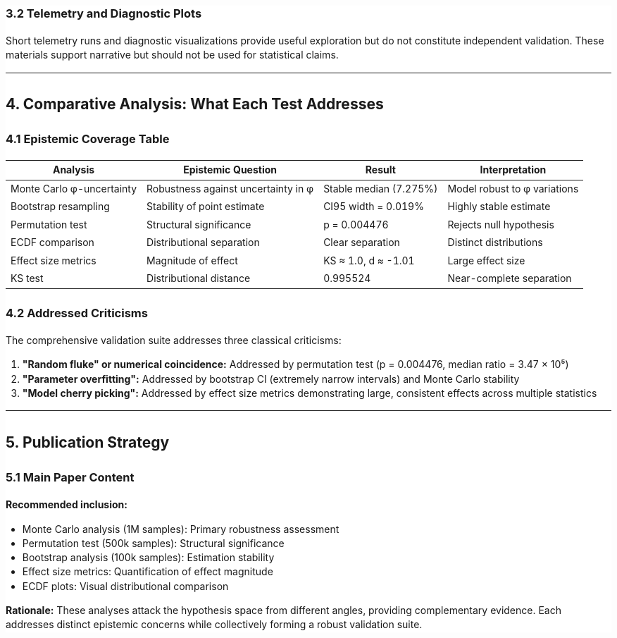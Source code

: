 ### 3.2 Telemetry and Diagnostic Plots

Short telemetry runs and diagnostic visualizations provide useful exploration but do not constitute independent validation. These materials support narrative but should not be used for statistical claims.

---

## 4. Comparative Analysis: What Each Test Addresses

### 4.1 Epistemic Coverage Table

| Analysis | Epistemic Question | Result | Interpretation |
|----------|-------------------|--------|----------------|
| Monte Carlo φ-uncertainty | Robustness against uncertainty in φ | Stable median (7.275%) | Model robust to φ variations |
| Bootstrap resampling | Stability of point estimate | CI95 width = 0.019% | Highly stable estimate |
| Permutation test | Structural significance | p = 0.004476 | Rejects null hypothesis |
| ECDF comparison | Distributional separation | Clear separation | Distinct distributions |
| Effect size metrics | Magnitude of effect | KS ≈ 1.0, d ≈ -1.01 | Large effect size |
| KS test | Distributional distance | 0.995524 | Near-complete separation |

### 4.2 Addressed Criticisms

The comprehensive validation suite addresses three classical criticisms:

1. **"Random fluke" or numerical coincidence:** Addressed by permutation test (p = 0.004476, median ratio = 3.47 × 10⁵)
2. **"Parameter overfitting":** Addressed by bootstrap CI (extremely narrow intervals) and Monte Carlo stability
3. **"Model cherry picking":** Addressed by effect size metrics demonstrating large, consistent effects across multiple statistics

---

## 5. Publication Strategy

### 5.1 Main Paper Content

**Recommended inclusion:**
- Monte Carlo analysis (1M samples): Primary robustness assessment
- Permutation test (500k samples): Structural significance
- Bootstrap analysis (100k samples): Estimation stability
- Effect size metrics: Quantification of effect magnitude
- ECDF plots: Visual distributional comparison

**Rationale:** These analyses attack the hypothesis space from different angles, providing complementary evidence. Each addresses distinct epistemic concerns while collectively forming a robust validation suite.
